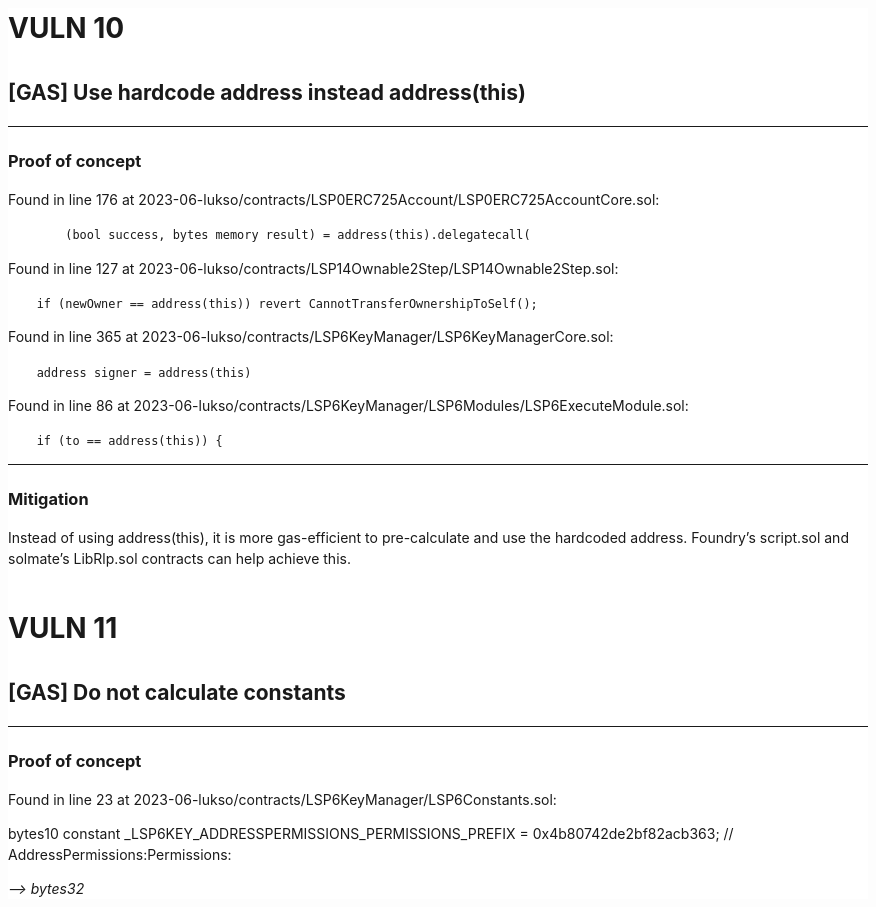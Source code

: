 








# VULN 10 

## [GAS] Use hardcode address instead address(this)
------------------------------------------------------------------------ 

### Proof of concept 

Found in line 176 at 2023-06-lukso/contracts/LSP0ERC725Account/LSP0ERC725AccountCore.sol:

            (bool success, bytes memory result) = address(this).delegatecall(


Found in line 127 at 2023-06-lukso/contracts/LSP14Ownable2Step/LSP14Ownable2Step.sol:

        if (newOwner == address(this)) revert CannotTransferOwnershipToSelf();


Found in line 365 at 2023-06-lukso/contracts/LSP6KeyManager/LSP6KeyManagerCore.sol:

        address signer = address(this)


Found in line 86 at 2023-06-lukso/contracts/LSP6KeyManager/LSP6Modules/LSP6ExecuteModule.sol:

        if (to == address(this)) {

------------------------------------------------------------------------ 

### Mitigation 

Instead of using address(this), it is more gas-efficient to pre-calculate and use the hardcoded address. Foundry’s script.sol and solmate’s LibRlp.sol contracts can help achieve this.










# VULN 11 

## [GAS] Do not calculate constants
------------------------------------------------------------------------ 

### Proof of concept 

Found in line 23 at 2023-06-lukso/contracts/LSP6KeyManager/LSP6Constants.sol:

bytes10 constant _LSP6KEY_ADDRESSPERMISSIONS_PERMISSIONS_PREFIX = 0x4b80742de2bf82acb363; // AddressPermissions:Permissions:<address> --> bytes32
